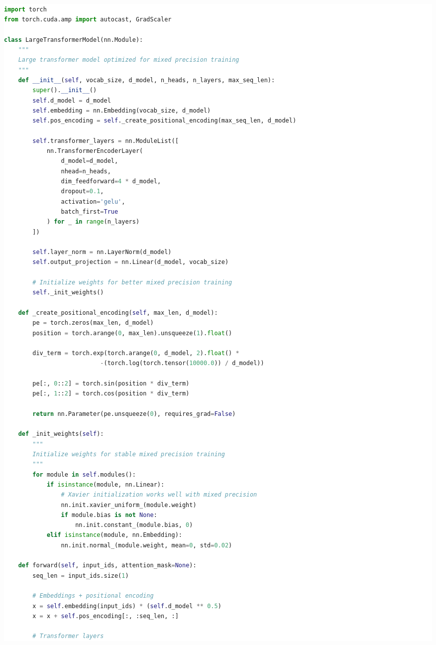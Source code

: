 ```python
import torch
from torch.cuda.amp import autocast, GradScaler

class LargeTransformerModel(nn.Module):
    """
    Large transformer model optimized for mixed precision training
    """
    def __init__(self, vocab_size, d_model, n_heads, n_layers, max_seq_len):
        super().__init__()
        self.d_model = d_model
        self.embedding = nn.Embedding(vocab_size, d_model)
        self.pos_encoding = self._create_positional_encoding(max_seq_len, d_model)

        self.transformer_layers = nn.ModuleList([
            nn.TransformerEncoderLayer(
                d_model=d_model,
                nhead=n_heads,
                dim_feedforward=4 * d_model,
                dropout=0.1,
                activation='gelu',
                batch_first=True
            ) for _ in range(n_layers)
        ])

        self.layer_norm = nn.LayerNorm(d_model)
        self.output_projection = nn.Linear(d_model, vocab_size)

        # Initialize weights for better mixed precision training
        self._init_weights()

    def _create_positional_encoding(self, max_len, d_model):
        pe = torch.zeros(max_len, d_model)
        position = torch.arange(0, max_len).unsqueeze(1).float()

        div_term = torch.exp(torch.arange(0, d_model, 2).float() *
                           -(torch.log(torch.tensor(10000.0)) / d_model))

        pe[:, 0::2] = torch.sin(position * div_term)
        pe[:, 1::2] = torch.cos(position * div_term)

        return nn.Parameter(pe.unsqueeze(0), requires_grad=False)

    def _init_weights(self):
        """
        Initialize weights for stable mixed precision training
        """
        for module in self.modules():
            if isinstance(module, nn.Linear):
                # Xavier initialization works well with mixed precision
                nn.init.xavier_uniform_(module.weight)
                if module.bias is not None:
                    nn.init.constant_(module.bias, 0)
            elif isinstance(module, nn.Embedding):
                nn.init.normal_(module.weight, mean=0, std=0.02)

    def forward(self, input_ids, attention_mask=None):
        seq_len = input_ids.size(1)

        # Embeddings + positional encoding
        x = self.embedding(input_ids) * (self.d_model ** 0.5)
        x = x + self.pos_encoding[:, :seq_len, :]

        # Transformer layers
```